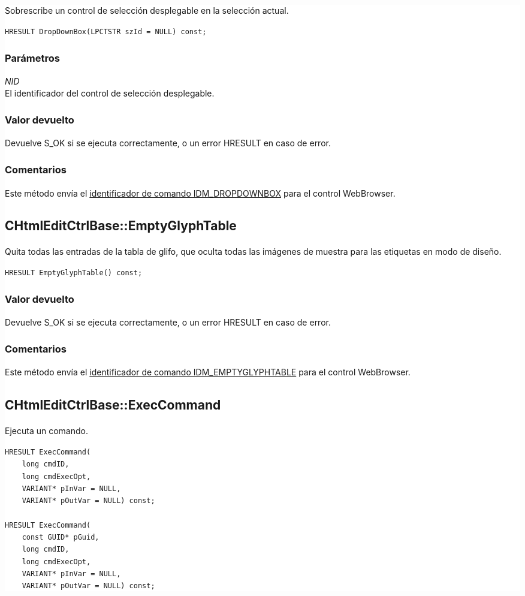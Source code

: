 Sobrescribe un control de selección desplegable en la selección actual.

```
HRESULT DropDownBox(LPCTSTR szId = NULL) const;
```

### <a name="parameters"></a>Parámetros

*NID*<br/>
El identificador del control de selección desplegable.

### <a name="return-value"></a>Valor devuelto

Devuelve S_OK si se ejecuta correctamente, o un error HRESULT en caso de error.

### <a name="remarks"></a>Comentarios

Este método envía el [identificador de comando IDM_DROPDOWNBOX](https://msdn.microsoft.com/library/aa769984.aspx) para el control WebBrowser.

##  <a name="emptyglyphtable"></a>  CHtmlEditCtrlBase::EmptyGlyphTable

Quita todas las entradas de la tabla de glifo, que oculta todas las imágenes de muestra para las etiquetas en modo de diseño.

```
HRESULT EmptyGlyphTable() const;
```

### <a name="return-value"></a>Valor devuelto

Devuelve S_OK si se ejecuta correctamente, o un error HRESULT en caso de error.

### <a name="remarks"></a>Comentarios

Este método envía el [identificador de comando IDM_EMPTYGLYPHTABLE](https://msdn.microsoft.com/library/aa769907.aspx) para el control WebBrowser.

##  <a name="execcommand"></a>  CHtmlEditCtrlBase::ExecCommand

Ejecuta un comando.

```
HRESULT ExecCommand(
    long cmdID,
    long cmdExecOpt,
    VARIANT* pInVar = NULL,
    VARIANT* pOutVar = NULL) const;

HRESULT ExecCommand(
    const GUID* pGuid,
    long cmdID,
    long cmdExecOpt,
    VARIANT* pInVar = NULL,
    VARIANT* pOutVar = NULL) const;
```
